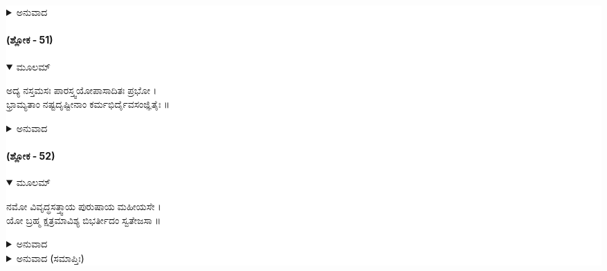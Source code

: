 <details><summary>ಅನುವಾದ</summary></details>

#### (ಶ್ಲೋಕ - 51)


<details open><summary>ಮೂಲಮ್</summary>

ಅದ್ಯ ನಸ್ತಮಸಃ ಪಾರಸ್ತ್ವಯೋಪಾಸಾದಿತಃ ಪ್ರಭೋ ।  
ಭ್ರಾಮ್ಯತಾಂ ನಷ್ಟದೃಷ್ಟೀನಾಂ ಕರ್ಮಭಿರ್ದೈವಸಂಜ್ಞಿತೈಃ ॥
</details>

<details><summary>ಅನುವಾದ</summary></details>

#### (ಶ್ಲೋಕ - 52)


<details open><summary>ಮೂಲಮ್</summary>

ನಮೋ ವಿವೃದ್ಧಸತ್ತ್ವಾಯ ಪುರುಷಾಯ ಮಹೀಯಸೇ ।  
ಯೋ ಬ್ರಹ್ಮ ಕ್ಷತ್ರಮಾವಿಶ್ಯ ಬಿಭರ್ತೀದಂ ಸ್ವತೇಜಸಾ ॥
</details>

<details><summary>ಅನುವಾದ</summary></details>

<details><summary>ಅನುವಾದ (ಸಮಾಪ್ತಿಃ)</summary></details>
